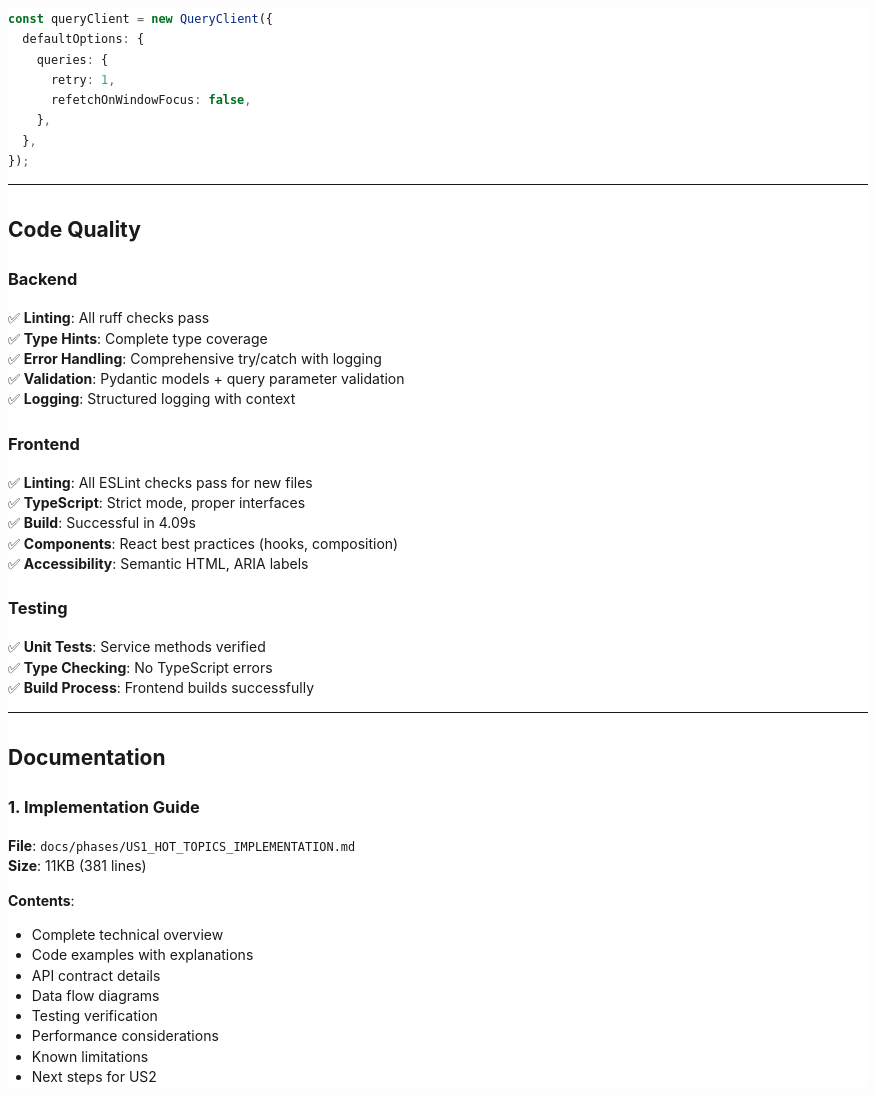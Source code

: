 ```typescript
const queryClient = new QueryClient({
  defaultOptions: {
    queries: {
      retry: 1,
      refetchOnWindowFocus: false,
    },
  },
});
```

---

## Code Quality

### Backend
✅ **Linting**: All ruff checks pass  
✅ **Type Hints**: Complete type coverage  
✅ **Error Handling**: Comprehensive try/catch with logging  
✅ **Validation**: Pydantic models + query parameter validation  
✅ **Logging**: Structured logging with context  

### Frontend
✅ **Linting**: All ESLint checks pass for new files  
✅ **TypeScript**: Strict mode, proper interfaces  
✅ **Build**: Successful in 4.09s  
✅ **Components**: React best practices (hooks, composition)  
✅ **Accessibility**: Semantic HTML, ARIA labels  

### Testing
✅ **Unit Tests**: Service methods verified  
✅ **Type Checking**: No TypeScript errors  
✅ **Build Process**: Frontend builds successfully  

---

## Documentation

### 1. Implementation Guide
**File**: `docs/phases/US1_HOT_TOPICS_IMPLEMENTATION.md`  
**Size**: 11KB (381 lines)

**Contents**:
- Complete technical overview
- Code examples with explanations
- API contract details
- Data flow diagrams
- Testing verification
- Performance considerations
- Known limitations
- Next steps for US2

